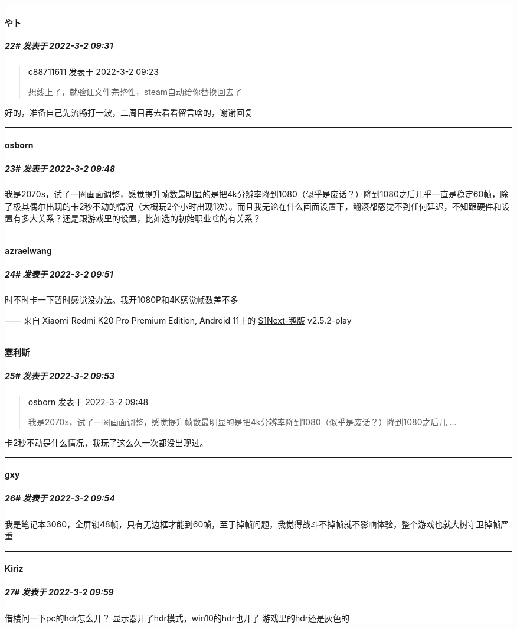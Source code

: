 *****

####  やト  
##### 22#       发表于 2022-3-2 09:31

<blockquote><a href="httphttps://bbs.saraba1st.com/2b/forum.php?mod=redirect&amp;goto=findpost&amp;pid=54884833&amp;ptid=2055429" target="_blank">c88711611 发表于 2022-3-2 09:23</a>

想线上了，就验证文件完整性，steam自动给你替换回去了</blockquote>
 好的，准备自己先流畅打一波，二周目再去看看留言啥的，谢谢回复

*****

####  osborn  
##### 23#       发表于 2022-3-2 09:48

我是2070s，试了一圈画面调整，感觉提升帧数最明显的是把4k分辨率降到1080（似乎是废话？）降到1080之后几乎一直是稳定60帧，除了极其偶尔出现的卡2秒不动的情况（大概玩2个小时出现1次）。而且我无论在什么画面设置下，翻滚都感觉不到任何延迟，不知跟硬件和设置有多大关系？还是跟游戏里的设置，比如选的初始职业啥的有关系？

*****

####  azraelwang  
##### 24#       发表于 2022-3-2 09:51

时不时卡一下暂时感觉没办法。我开1080P和4K感觉帧数差不多

—— 来自 Xiaomi Redmi K20 Pro Premium Edition, Android 11上的 [S1Next-鹅版](https://github.com/ykrank/S1-Next/releases) v2.5.2-play

*****

####  塞利斯  
##### 25#       发表于 2022-3-2 09:53

<blockquote><a href="httphttps://bbs.saraba1st.com/2b/forum.php?mod=redirect&amp;goto=findpost&amp;pid=54885131&amp;ptid=2055429" target="_blank">osborn 发表于 2022-3-2 09:48</a>

我是2070s，试了一圈画面调整，感觉提升帧数最明显的是把4k分辨率降到1080（似乎是废话？）降到1080之后几 ...</blockquote>
卡2秒不动是什么情况，我玩了这么久一次都没出现过。

*****

####  gxy  
##### 26#       发表于 2022-3-2 09:54

我是笔记本3060，全屏锁48帧，只有无边框才能到60帧，至于掉帧问题，我觉得战斗不掉帧就不影响体验，整个游戏也就大树守卫掉帧严重

*****

####  Kiriz  
##### 27#       发表于 2022-3-2 09:59

借楼问一下pc的hdr怎么开？
显示器开了hdr模式，win10的hdr也开了
游戏里的hdr还是灰色的

